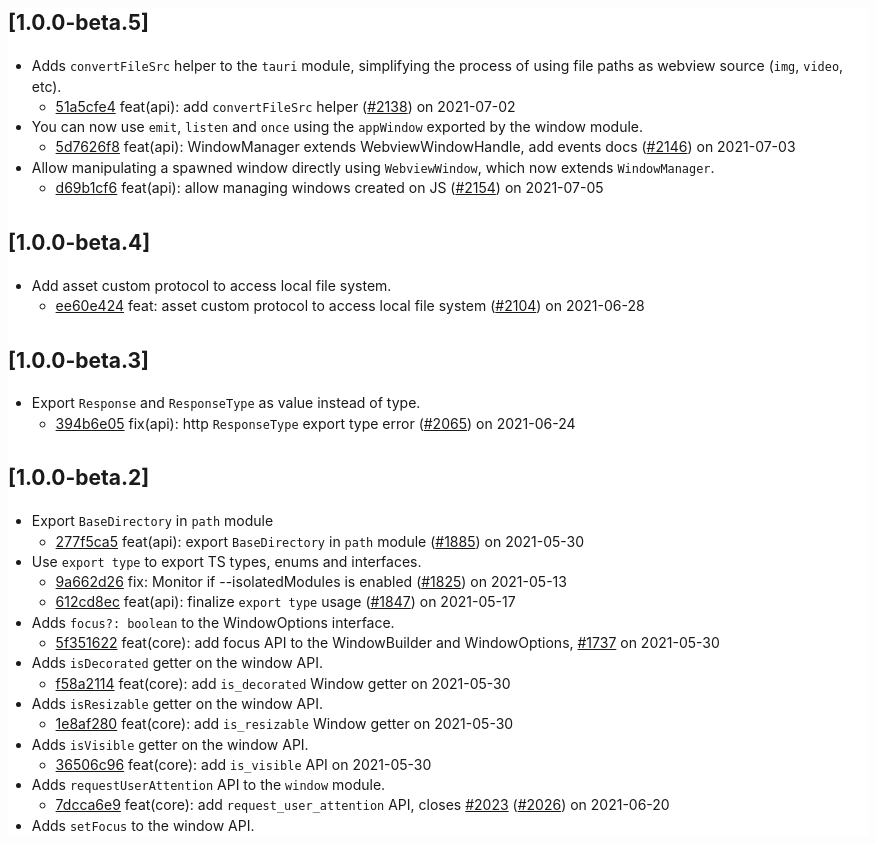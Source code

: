 ## \[1.0.0-beta.5]

- Adds `convertFileSrc` helper to the `tauri` module, simplifying the process of using file paths as webview source (`img`, `video`, etc).
  - [51a5cfe4](https://www.github.com/tauri-apps/tauri/commit/51a5cfe4b5e9890fb6f639c9c929657fd747a595) feat(api): add `convertFileSrc` helper ([#2138](https://www.github.com/tauri-apps/tauri/pull/2138)) on 2021-07-02
- You can now use `emit`, `listen` and `once` using the `appWindow` exported by the window module.
  - [5d7626f8](https://www.github.com/tauri-apps/tauri/commit/5d7626f89781a6ebccceb9ab3b2e8335aa7a0392) feat(api): WindowManager extends WebviewWindowHandle, add events docs ([#2146](https://www.github.com/tauri-apps/tauri/pull/2146)) on 2021-07-03
- Allow manipulating a spawned window directly using `WebviewWindow`, which now extends `WindowManager`.
  - [d69b1cf6](https://www.github.com/tauri-apps/tauri/commit/d69b1cf6d7c13297073073d753e30fe1a22a09cb) feat(api): allow managing windows created on JS ([#2154](https://www.github.com/tauri-apps/tauri/pull/2154)) on 2021-07-05

## \[1.0.0-beta.4]

- Add asset custom protocol to access local file system.
  - [ee60e424](https://www.github.com/tauri-apps/tauri/commit/ee60e424221559d3d725716b0003c5566ef2b5cd) feat: asset custom protocol to access local file system ([#2104](https://www.github.com/tauri-apps/tauri/pull/2104)) on 2021-06-28

## \[1.0.0-beta.3]

- Export `Response` and `ResponseType` as value instead of type.
  - [394b6e05](https://www.github.com/tauri-apps/tauri/commit/394b6e0572e7a0a92e103e462a7f603f7d569319) fix(api): http  `ResponseType` export type error ([#2065](https://www.github.com/tauri-apps/tauri/pull/2065)) on 2021-06-24

## \[1.0.0-beta.2]

- Export `BaseDirectory` in `path` module
  - [277f5ca5](https://www.github.com/tauri-apps/tauri/commit/277f5ca5a8ae227bbdccee1ad52bdd88b4a5b11b) feat(api): export `BaseDirectory` in `path` module ([#1885](https://www.github.com/tauri-apps/tauri/pull/1885)) on 2021-05-30
- Use `export type` to export TS types, enums and interfaces.
  - [9a662d26](https://www.github.com/tauri-apps/tauri/commit/9a662d2601b01d712c6bd205f8db1b674f56dfa7) fix: Monitor if --isolatedModules is enabled ([#1825](https://www.github.com/tauri-apps/tauri/pull/1825)) on 2021-05-13
  - [612cd8ec](https://www.github.com/tauri-apps/tauri/commit/612cd8ecb8e02954f3696b9e138cbc7d2c228fad) feat(api): finalize `export type` usage ([#1847](https://www.github.com/tauri-apps/tauri/pull/1847)) on 2021-05-17
- Adds `focus?: boolean` to the WindowOptions interface.
  - [5f351622](https://www.github.com/tauri-apps/tauri/commit/5f351622c7812ad1bb56ddb37364ccaa4124c24b) feat(core): add focus API to the WindowBuilder and WindowOptions, [#1737](https://www.github.com/tauri-apps/tauri/pull/1737) on 2021-05-30
- Adds `isDecorated` getter on the window API.
  - [f58a2114](https://www.github.com/tauri-apps/tauri/commit/f58a2114fbfd5307c349f05c88f2e08fd8baa8aa) feat(core): add `is_decorated` Window getter on 2021-05-30
- Adds `isResizable` getter on the window API.
  - [1e8af280](https://www.github.com/tauri-apps/tauri/commit/1e8af280c27f381828d6209722b10e889082fa00) feat(core): add `is_resizable` Window getter on 2021-05-30
- Adds `isVisible` getter on the window API.
  - [36506c96](https://www.github.com/tauri-apps/tauri/commit/36506c967de82bc7ff453d11e6104ecf66d7a588) feat(core): add `is_visible` API on 2021-05-30
- Adds `requestUserAttention` API to the `window` module.
  - [7dcca6e9](https://www.github.com/tauri-apps/tauri/commit/7dcca6e9281182b11ad3d4a79871f09b30b9b419) feat(core): add `request_user_attention` API, closes [#2023](https://www.github.com/tauri-apps/tauri/pull/2023) ([#2026](https://www.github.com/tauri-apps/tauri/pull/2026)) on 2021-06-20
- Adds `setFocus` to the window API.